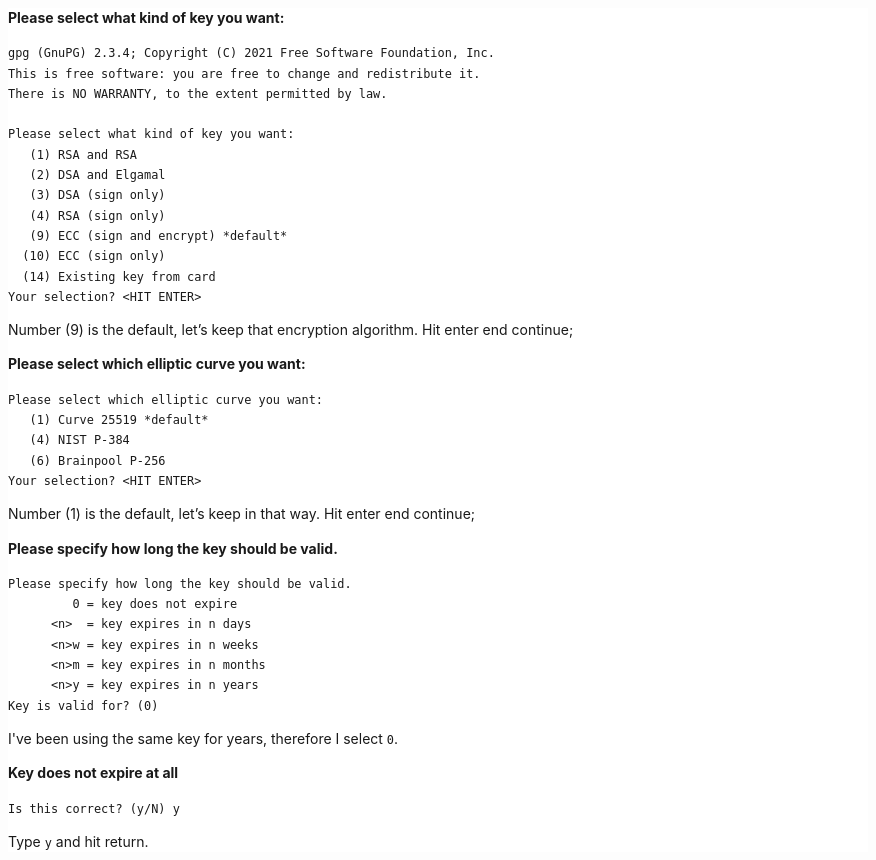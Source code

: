 **Please select what kind of key you want:**

```
gpg (GnuPG) 2.3.4; Copyright (C) 2021 Free Software Foundation, Inc.
This is free software: you are free to change and redistribute it.
There is NO WARRANTY, to the extent permitted by law.

Please select what kind of key you want:
   (1) RSA and RSA
   (2) DSA and Elgamal
   (3) DSA (sign only)
   (4) RSA (sign only)
   (9) ECC (sign and encrypt) *default*
  (10) ECC (sign only)
  (14) Existing key from card
Your selection? <HIT ENTER>

```

Number (9) is the default, let’s keep that encryption algorithm. Hit enter end continue;

**Please select which elliptic curve you want:**

```
Please select which elliptic curve you want:
   (1) Curve 25519 *default*
   (4) NIST P-384
   (6) Brainpool P-256
Your selection? <HIT ENTER>

```

Number (1) is the default, let’s keep in that way. Hit enter end continue;

**Please specify how long the key should be valid.**

```
Please specify how long the key should be valid.
         0 = key does not expire
      <n>  = key expires in n days
      <n>w = key expires in n weeks
      <n>m = key expires in n months
      <n>y = key expires in n years
Key is valid for? (0)

```

I've been using the same key for years, therefore I select `0`.

**Key does not expire at all**

```
Is this correct? (y/N) y

```

Type `y` and hit return.
